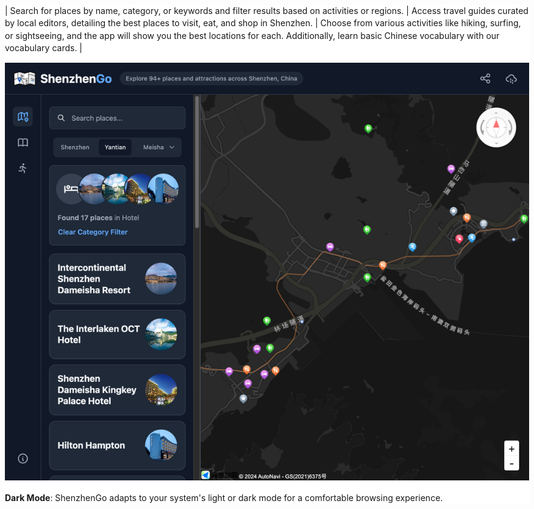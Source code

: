 | Search for places by name, category, or keywords and filter results based on activities or regions. | Access travel guides curated by local editors, detailing the best places to visit, eat, and shop in Shenzhen. | Choose from various activities like hiking, surfing, or sightseeing, and the app will show you the best locations for each. Additionally, learn basic Chinese vocabulary with our vocabulary cards. |

![Dark Mode](assets/map_dark.png)

**Dark Mode**: ShenzhenGo adapts to your system's light or dark mode for a comfortable browsing experience.
